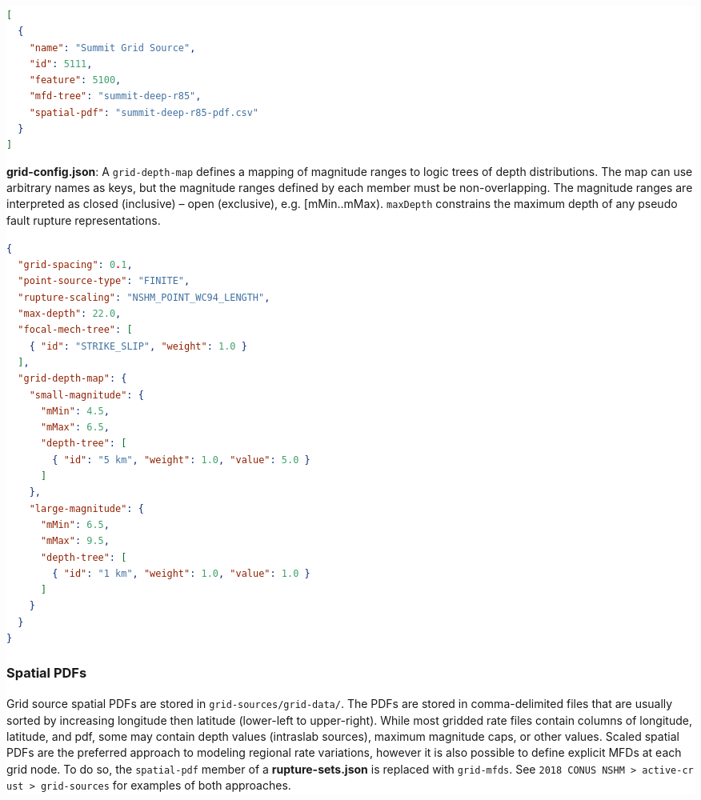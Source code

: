 ```json
[
  {
    "name": "Summit Grid Source",
    "id": 5111,
    "feature": 5100,
    "mfd-tree": "summit-deep-r85",
    "spatial-pdf": "summit-deep-r85-pdf.csv"
  }
]
```

**grid-config.json**: A `grid-depth-map` defines a mapping of magnitude ranges to logic trees of
depth distributions. The map can use arbitrary names as keys, but the magnitude ranges defined by
each member must be non-overlapping. The magnitude ranges are interpreted as closed (inclusive) –
open (exclusive), e.g. [mMin..mMax). `maxDepth` constrains the maximum depth of any pseudo fault
rupture representations.

```json
{
  "grid-spacing": 0.1,
  "point-source-type": "FINITE",
  "rupture-scaling": "NSHM_POINT_WC94_LENGTH",
  "max-depth": 22.0,
  "focal-mech-tree": [
    { "id": "STRIKE_SLIP", "weight": 1.0 }
  ],
  "grid-depth-map": {
    "small-magnitude": {
      "mMin": 4.5,
      "mMax": 6.5,
      "depth-tree": [
        { "id": "5 km", "weight": 1.0, "value": 5.0 }
      ]
    },
    "large-magnitude": {
      "mMin": 6.5,
      "mMax": 9.5,
      "depth-tree": [
        { "id": "1 km", "weight": 1.0, "value": 1.0 }
      ]
    }
  }
}
```

### Spatial PDFs

Grid source spatial PDFs are stored in `grid-sources/grid-data/`. The PDFs are stored in
comma-delimited files that are usually sorted by increasing longitude then latitude (lower-left
to upper-right). While most gridded rate files contain columns of longitude, latitude, and pdf,
some may contain depth values (intraslab sources), maximum magnitude caps, or other values. Scaled
spatial PDFs are the preferred approach to modeling regional rate variations, however it is also
possible to define explicit MFDs at each grid node. To do so, the `spatial-pdf` member
of a **rupture-sets.json** is replaced with `grid-mfds`. See
`2018 CONUS NSHM > active-crust > grid-sources` for examples of both approaches. 
